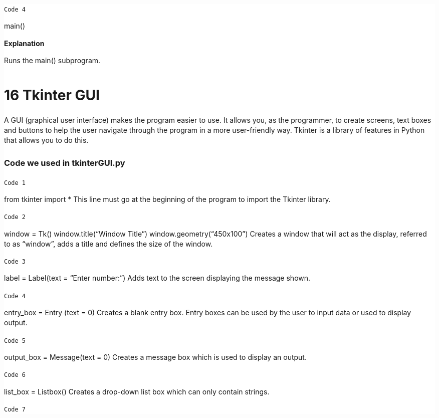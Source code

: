 `Code 4`

main()

**Explanation**

Runs the main() subprogram.



# 16 Tkinter GUI


A GUI (graphical user interface) makes the program easier to use. It allows you, as the
programmer, to create screens, text boxes and buttons to help the user navigate through
the program in a more user-friendly way. Tkinter is a library of features in Python that
allows you to do this.

### Code we used in tkinterGUI.py

`Code 1`

from tkinter import *
This line must go at the beginning of the program to import the Tkinter library.

`Code 2`

window = Tk()
window.title(“Window Title”)
window.geometry(“450x100”)
Creates a window that will act as the
display, referred to as “window”, adds a title
and defines the size of the window.

`Code 3`

label = Label(text = “Enter number:”)
Adds text to the screen displaying the message
shown.

`Code 4`

entry_box = Entry (text = 0)
Creates a blank entry box. Entry boxes can be used by
the user to input data or used to display output.

`Code 5`

output_box = Message(text = 0)
Creates a message box which is used to display an
output.

`Code 6`

list_box = Listbox()
Creates a drop-down list box
which can only contain strings.

`Code 7`
